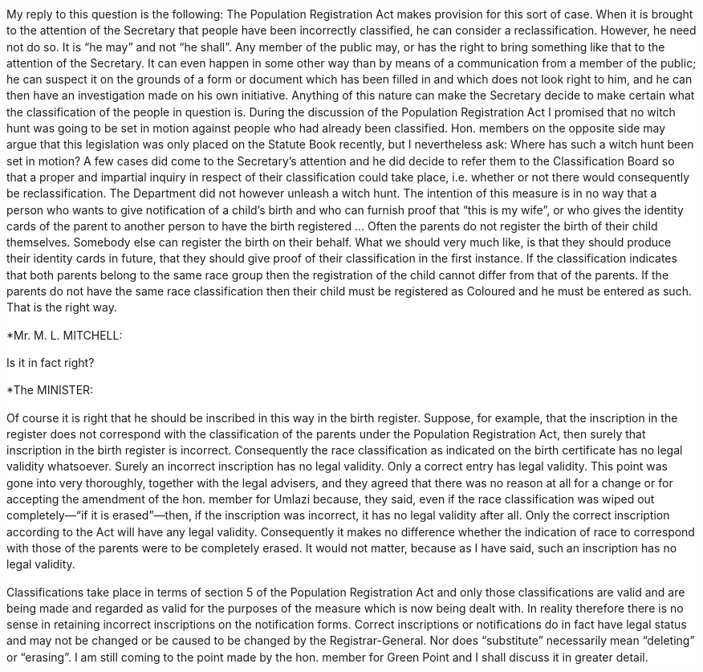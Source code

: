 <p>My reply to this question is the following: The Population Registration Act makes provision for this sort of case. When it is brought <span class="col_1733-1734" refersTo="page_0889"/>to the attention of the Secretary that people have been incorrectly classified, he can consider a reclassification. However, he need not do so. It is &#x201C;he may&#x201D; and not &#x201C;he shall&#x201D;. Any member of the public may, or has the right to bring something like that to the attention of the Secretary. It can even happen in some other way than by means of a communication from a member of the public; he can suspect it on the grounds of a form or document which has been filled in and which does not look right to him, and he can then have an investigation made on his own initiative. Anything of this nature can make the Secretary decide to make certain what the classification of the people in question is. During the discussion of the Population Registration Act I promised that no witch hunt was going to be set in motion against people who had already been classified. Hon. members on the opposite side may argue that this legislation was only placed on the Statute Book recently, but I nevertheless ask: Where has such a witch hunt been set in motion&#x003F; A few cases did come to the Secretary&#x2019;s attention and he did decide to refer them to the Classification Board so that a proper and impartial inquiry in respect of their classification could take place, i.e. whether or not there would consequently be reclassification. The Department did not however unleash a witch hunt. The intention of this measure is in no way that a person who wants to give notification of a child&#x2019;s birth and who can furnish proof that &#x201C;this is my wife&#x201D;, or who gives the identity cards of the parent to another person to have the birth registered &#x2026; Often the parents do not register the birth of their child themselves. Somebody else can register the birth on their behalf. What we should very much like, is that they should produce their identity cards in future, that they should give proof of their classification in the first instance. If the classification indicates that both parents belong to the same race group then the registration of the child cannot differ from that of the parents. If the parents do not have the same race classification then their child must be registered as Coloured and he must be entered as such. That is the right way.</p>

</speech>

<speech by="#mitchell">

<from>*Mr. <person refersTo="hansard_za">M. L. MITCHELL</person>:</from>

<p>Is it in fact right&#x003F;</p>

</speech>

<speech by="#minister">

<from>*The <person refersTo="hansard_za">MINISTER</person>:</from>

<p>Of course it is right that he should be inscribed in this way in the birth register. Suppose, for example, that the inscription in the register does not correspond with the classification of the parents under the Population Registration Act, then surely that inscription in the birth register is incorrect. Consequently the race classification as indicated on the birth certificate has no legal validity whatsoever. Surely an incorrect inscription has no legal validity. Only a correct entry has legal validity. This point was gone into very thoroughly, together with the legal advisers, and they agreed that there was no reason at all for a change or for accepting the amendment of the hon. member for Umlazi because, they said, even if the race classification was wiped out completely&#x2014;&#x201C;if it is erased&#x201D;&#x2014;then, if the inscription was incorrect, it has no legal validity after all. Only the correct inscription according to the Act will have any legal validity. Consequently it makes no difference whether the indication of race to correspond with those of the parents were to be completely erased. It would not matter, because as I have said, such an inscription has no legal validity.</p>

<p>Classifications take place in terms of section 5 of the Population Registration Act and only those classifications are valid and are being made and regarded as valid for the purposes of the measure which is now being dealt with. In reality therefore there is no sense in retaining incorrect inscriptions on the notification forms. Correct inscriptions or notifications do in fact have legal status and may not be changed or be caused to be changed by the Registrar-General. Nor does &#x201C;substitute&#x201D; necessarily mean &#x201C;deleting&#x201D; or &#x201C;erasing&#x201D;. I am still coming to the point made by the hon. member for Green Point and I shall discuss it in greater detail.</p>
